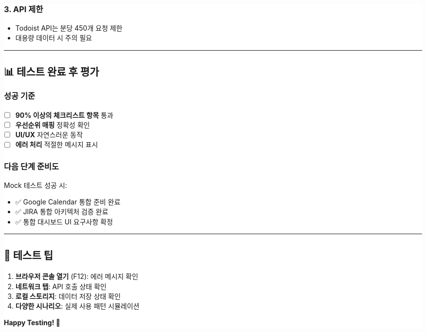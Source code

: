 ### 3. API 제한
- Todoist API는 분당 450개 요청 제한
- 대용량 데이터 시 주의 필요

---

## 📊 테스트 완료 후 평가

### 성공 기준
- [ ] **90% 이상의 체크리스트 항목** 통과
- [ ] **우선순위 매핑** 정확성 확인
- [ ] **UI/UX** 자연스러운 동작
- [ ] **에러 처리** 적절한 메시지 표시

### 다음 단계 준비도
Mock 테스트 성공 시:
- ✅ Google Calendar 통합 준비 완료
- ✅ JIRA 통합 아키텍처 검증 완료
- ✅ 통합 대시보드 UI 요구사항 확정

---

## 🎯 테스트 팁

1. **브라우저 콘솔 열기** (F12): 에러 메시지 확인
2. **네트워크 탭**: API 호출 상태 확인  
3. **로컬 스토리지**: 데이터 저장 상태 확인
4. **다양한 시나리오**: 실제 사용 패턴 시뮬레이션

**Happy Testing! 🚀**